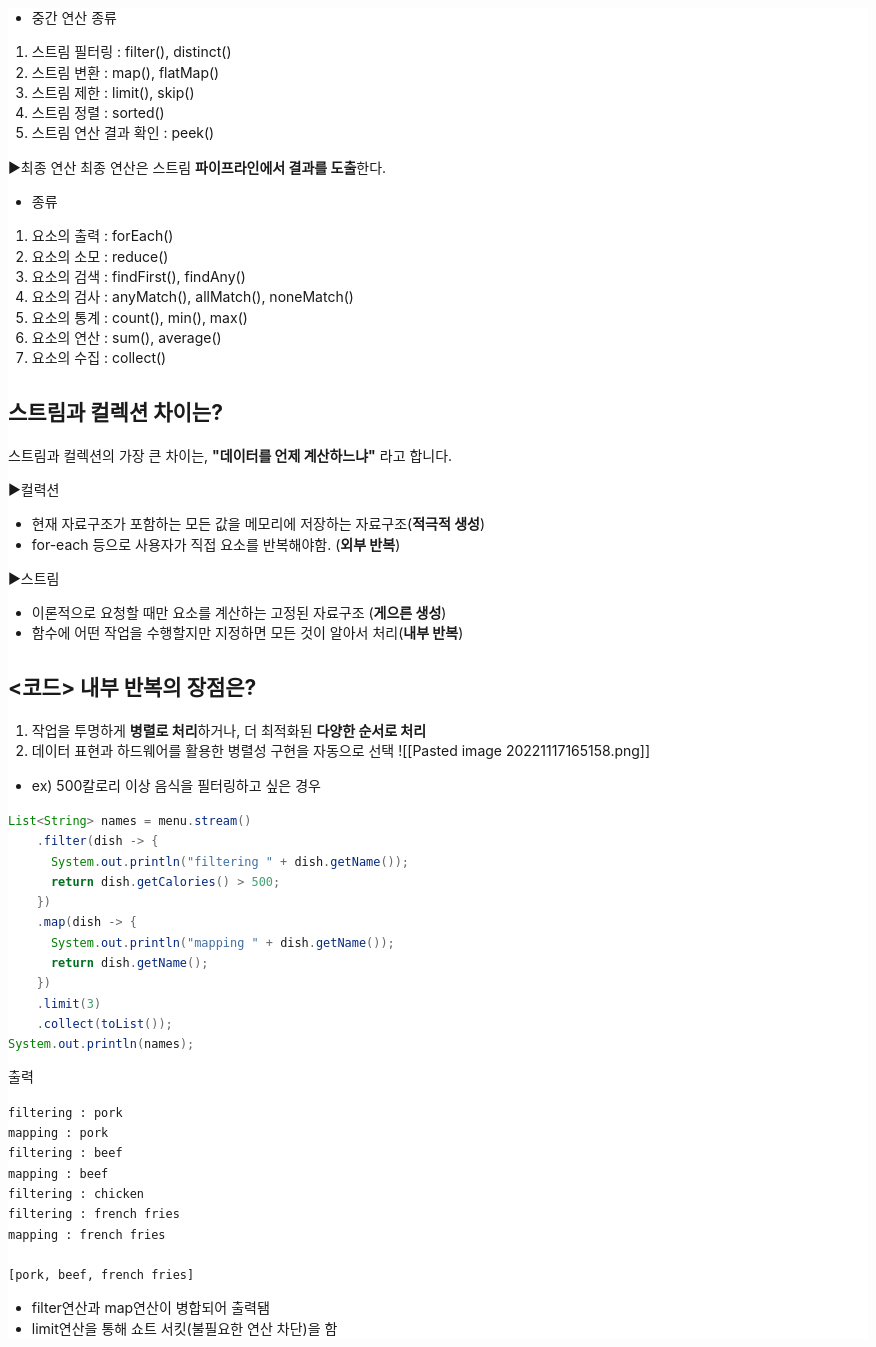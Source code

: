 - 중간 연산 종류
1.  스트림 필터링 : filter(), distinct()
2.  스트림 변환 : map(), flatMap()
3.  스트림 제한 : limit(), skip()
4.  스트림 정렬 : sorted()
5.  스트림 연산 결과 확인 : peek()

▶최종 연산
최종 연산은 스트림 **파이프라인에서 결과를 도출**한다.

- 종류
1.  요소의 출력 : forEach()
2.  요소의 소모 : reduce()
3.  요소의 검색 : findFirst(), findAny()
4.  요소의 검사 : anyMatch(), allMatch(), noneMatch()
5.  요소의 통계 : count(), min(), max()
6.  요소의 연산 : sum(), average()
7.  요소의 수집 : collect()


## 스트림과 컬렉션 차이는?
스트림과 컬렉션의 가장 큰 차이는, **"데이터를 언제 계산하느냐"** 라고 합니다.

▶컬력션
-  현재 자료구조가 포함하는 모든 값을 메모리에 저장하는 자료구조(**적극적 생성**)
- for-each 등으로 사용자가 직접 요소를 반복해야함. (**외부 반복**)

▶스트림
-  이론적으로 요청할 때만 요소를 계산하는 고정된 자료구조 (**게으른 생성**)
-  함수에 어떤 작업을 수행할지만 지정하면 모든 것이 알아서 처리(**내부 반복**)


## <코드> 내부 반복의 장점은?
1) 작업을 투명하게 **병렬로 처리**하거나, 더 최적화된 **다양한 순서로 처리**
2) 데이터 표현과 하드웨어를 활용한 병렬성 구현을 자동으로 선택
![[Pasted image 20221117165158.png]]
- ex) 500칼로리 이상 음식을 필터링하고 싶은 경우
``` java
List<String> names = menu.stream()  
    .filter(dish -> {  
      System.out.println("filtering " + dish.getName());  
      return dish.getCalories() > 500;  
    })  
    .map(dish -> {  
      System.out.println("mapping " + dish.getName());  
      return dish.getName();  
    })  
    .limit(3)  
    .collect(toList());  
System.out.println(names);
```

출력
```
filtering : pork
mapping : pork
filtering : beef
mapping : beef
filtering : chicken
filtering : french fries
mapping : french fries

[pork, beef, french fries]
```
- filter연산과 map연산이 병합되어 출력됌
- limit연산을 통해 쇼트 서킷(불필요한 연산 차단)을 함